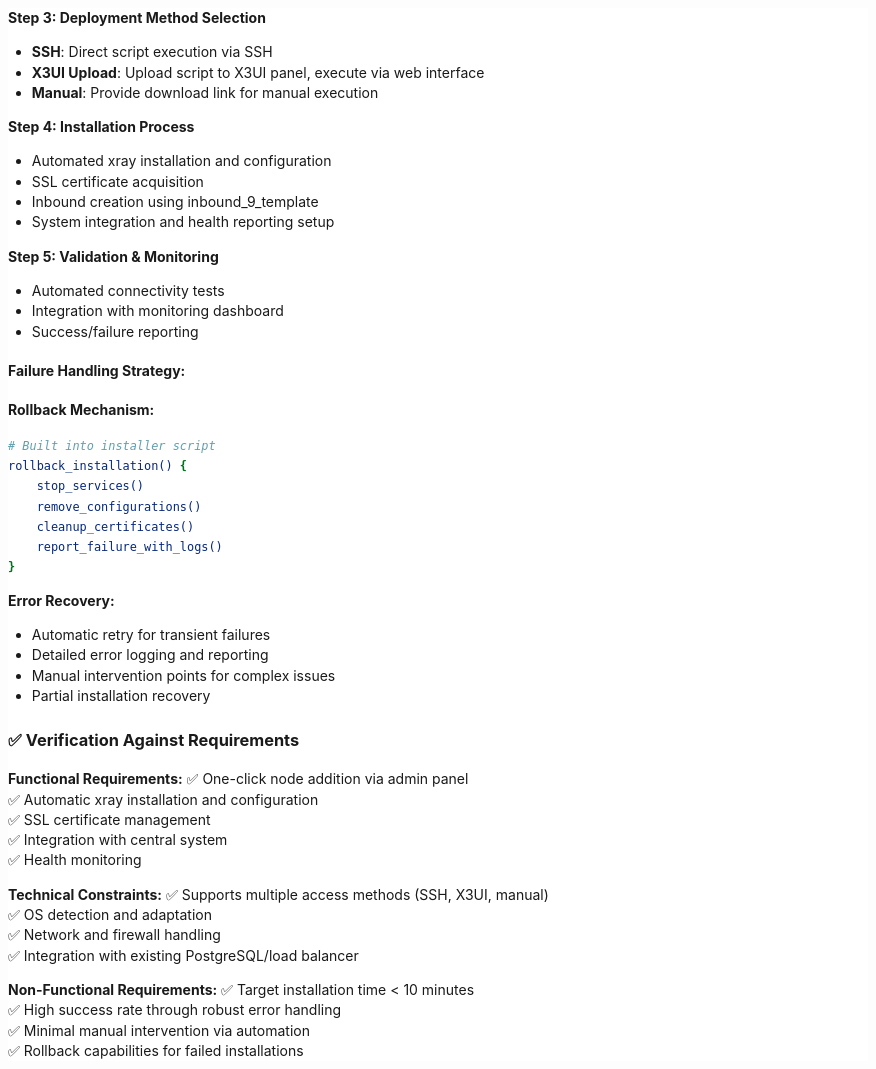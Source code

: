 **Step 3: Deployment Method Selection**
- **SSH**: Direct script execution via SSH
- **X3UI Upload**: Upload script to X3UI panel, execute via web interface
- **Manual**: Provide download link for manual execution

**Step 4: Installation Process**
- Automated xray installation and configuration
- SSL certificate acquisition
- Inbound creation using inbound_9_template
- System integration and health reporting setup

**Step 5: Validation & Monitoring**
- Automated connectivity tests
- Integration with monitoring dashboard
- Success/failure reporting

#### Failure Handling Strategy:

**Rollback Mechanism:**
```bash
# Built into installer script
rollback_installation() {
    stop_services()
    remove_configurations()
    cleanup_certificates()
    report_failure_with_logs()
}
```

**Error Recovery:**
- Automatic retry for transient failures
- Detailed error logging and reporting
- Manual intervention points for complex issues
- Partial installation recovery

### ✅ Verification Against Requirements

**Functional Requirements:**
✅ One-click node addition via admin panel  
✅ Automatic xray installation and configuration  
✅ SSL certificate management  
✅ Integration with central system  
✅ Health monitoring

**Technical Constraints:**
✅ Supports multiple access methods (SSH, X3UI, manual)  
✅ OS detection and adaptation  
✅ Network and firewall handling  
✅ Integration with existing PostgreSQL/load balancer

**Non-Functional Requirements:**
✅ Target installation time < 10 minutes  
✅ High success rate through robust error handling  
✅ Minimal manual intervention via automation  
✅ Rollback capabilities for failed installations
